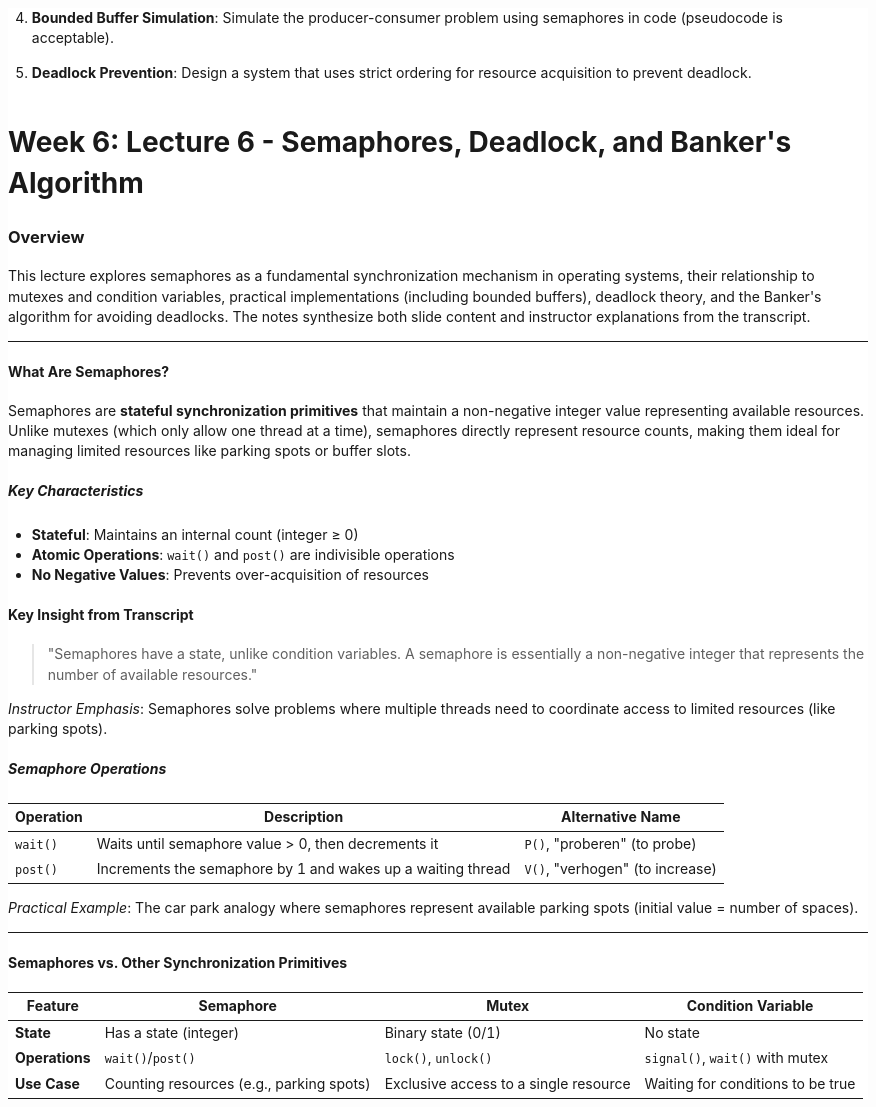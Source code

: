 4. **Bounded Buffer Simulation**: Simulate the producer-consumer problem using semaphores in code (pseudocode is acceptable).

5. **Deadlock Prevention**: Design a system that uses strict ordering for resource acquisition to prevent deadlock.
</think>

# Week 6: Lecture 6 - Semaphores, Deadlock, and Banker's Algorithm

### Overview
This lecture explores semaphores as a fundamental synchronization mechanism in operating systems, their relationship to mutexes and condition variables, practical implementations (including bounded buffers), deadlock theory, and the Banker's algorithm for avoiding deadlocks. The notes synthesize both slide content and instructor explanations from the transcript.

---

#### What Are Semaphores?

Semaphores are **stateful synchronization primitives** that maintain a non-negative integer value representing available resources. Unlike mutexes (which only allow one thread at a time), semaphores directly represent resource counts, making them ideal for managing limited resources like parking spots or buffer slots.

##### Key Characteristics
- **Stateful**: Maintains an internal count (integer ≥ 0)
- **Atomic Operations**: `wait()` and `post()` are indivisible operations
- **No Negative Values**: Prevents over-acquisition of resources

#### Key Insight from Transcript
> "Semaphores have a state, unlike condition variables. A semaphore is essentially a non-negative integer that represents the number of available resources."

*Instructor Emphasis*: Semaphores solve problems where multiple threads need to coordinate access to limited resources (like parking spots).

##### Semaphore Operations
| Operation | Description | Alternative Name |
|-----------|-------------|------------------|
| `wait()`  | Waits until semaphore value > 0, then decrements it | `P()`, "proberen" (to probe) |
| `post()`  | Increments the semaphore by 1 and wakes up a waiting thread | `V()`, "verhogen" (to increase) |

*Practical Example*: The car park analogy where semaphores represent available parking spots (initial value = number of spaces).

---

#### Semaphores vs. Other Synchronization Primitives

| Feature | Semaphore | Mutex | Condition Variable |
|---------|-----------|-------|-------------------|
| **State** | Has a state (integer) | Binary state (0/1) | No state |
| **Operations** | `wait()`/`post()` | `lock()`, `unlock()` | `signal()`, `wait()` with mutex |
| **Use Case** | Counting resources (e.g., parking spots) | Exclusive access to a single resource | Waiting for conditions to be true |

